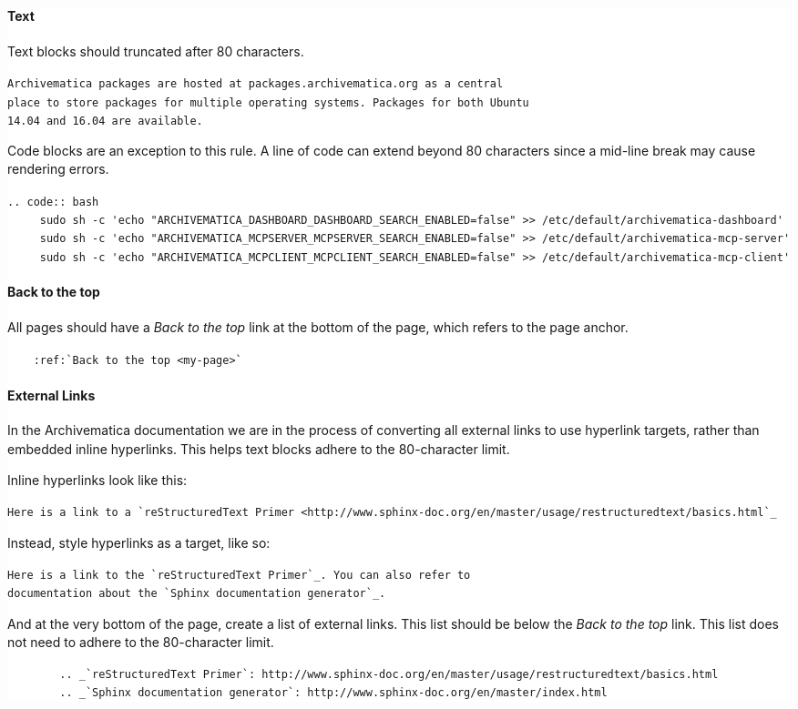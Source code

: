 #### Text

Text blocks should truncated after 80 characters.

```
Archivematica packages are hosted at packages.archivematica.org as a central
place to store packages for multiple operating systems. Packages for both Ubuntu
14.04 and 16.04 are available.
```

Code blocks are an exception to this rule. A line of code can extend beyond 80
characters since a mid-line break may cause rendering errors.

```
.. code:: bash
	 sudo sh -c 'echo "ARCHIVEMATICA_DASHBOARD_DASHBOARD_SEARCH_ENABLED=false" >> /etc/default/archivematica-dashboard'
	 sudo sh -c 'echo "ARCHIVEMATICA_MCPSERVER_MCPSERVER_SEARCH_ENABLED=false" >> /etc/default/archivematica-mcp-server'
	 sudo sh -c 'echo "ARCHIVEMATICA_MCPCLIENT_MCPCLIENT_SEARCH_ENABLED=false" >> /etc/default/archivematica-mcp-client'
```

#### Back to the top

All pages should have a _Back to the top_ link at the bottom of the page, which
refers to the page anchor.

		:ref:`Back to the top <my-page>`

#### External Links

In the Archivematica documentation we are in the process of converting all
external links to use hyperlink targets, rather than embedded inline hyperlinks.
This helps text blocks adhere to the 80-character limit.

Inline hyperlinks look like this:

```
Here is a link to a `reStructuredText Primer <http://www.sphinx-doc.org/en/master/usage/restructuredtext/basics.html`_
```

Instead, style hyperlinks as a target, like so:

```
Here is a link to the `reStructuredText Primer`_. You can also refer to
documentation about the `Sphinx documentation generator`_.
```

And at the very bottom of the page, create a list of external links. This list
should be below the _Back to the top_ link. This list does not need to adhere to
the 80-character limit.

```
		.. _`reStructuredText Primer`: http://www.sphinx-doc.org/en/master/usage/restructuredtext/basics.html
		.. _`Sphinx documentation generator`: http://www.sphinx-doc.org/en/master/index.html
```
